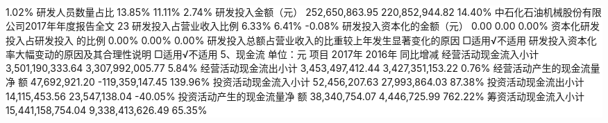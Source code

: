 1.02%
研发人员数量占比
13.85%
11.11%
2.74%
研发投入金额（元）
252,650,863.95
220,852,944.82
14.40%
中石化石油机械股份有限公司2017年年度报告全文
23
研发投入占营业收入比例
6.33%
6.41%
-0.08%
研发投入资本化的金额（元）
0.00
0.00
0.00%
资本化研发投入占研发投入
的比例
0.00%
0.00%
0.00%
研发投入总额占营业收入的比重较上年发生显著变化的原因
□适用√不适用
研发投入资本化率大幅变动的原因及其合理性说明
□适用√不适用
5、现金流
单位：元
项目
2017年
2016年
同比增减
经营活动现金流入小计
3,501,190,333.64
3,307,992,005.77
5.84%
经营活动现金流出小计
3,453,497,412.44
3,427,351,153.22
0.76%
经营活动产生的现金流量净
额
47,692,921.20
-119,359,147.45
139.96%
投资活动现金流入小计
52,456,207.63
27,993,864.03
87.38%
投资活动现金流出小计
14,115,453.56
23,547,138.04
-40.05%
投资活动产生的现金流量净
额
38,340,754.07
4,446,725.99
762.22%
筹资活动现金流入小计
15,441,158,754.04
9,338,413,626.49
65.35%
